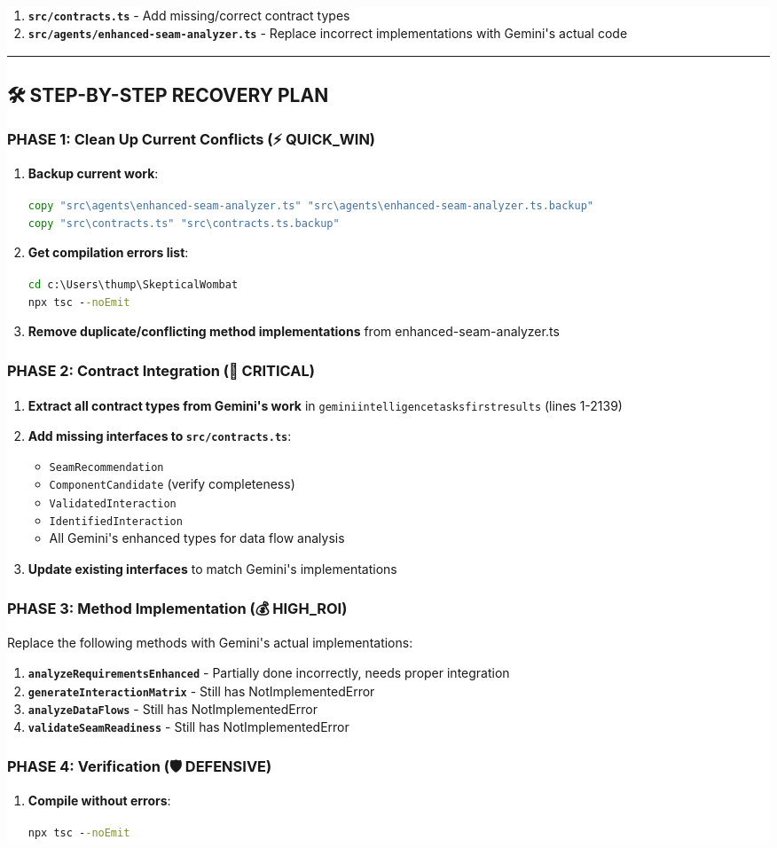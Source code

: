 1. **`src/contracts.ts`** - Add missing/correct contract types
2. **`src/agents/enhanced-seam-analyzer.ts`** - Replace incorrect implementations with Gemini's actual code

---

## 🛠️ STEP-BY-STEP RECOVERY PLAN

### **PHASE 1: Clean Up Current Conflicts** (⚡ QUICK_WIN)

1. **Backup current work**:

   ```cmd
   copy "src\agents\enhanced-seam-analyzer.ts" "src\agents\enhanced-seam-analyzer.ts.backup"
   copy "src\contracts.ts" "src\contracts.ts.backup"
   ```

2. **Get compilation errors list**:

   ```cmd
   cd c:\Users\thump\SkepticalWombat
   npx tsc --noEmit
   ```

3. **Remove duplicate/conflicting method implementations** from enhanced-seam-analyzer.ts

### **PHASE 2: Contract Integration** (🎯 CRITICAL)

1. **Extract all contract types from Gemini's work** in `geminiintelligencetasksfirstresults` (lines 1-2139)

2. **Add missing interfaces to `src/contracts.ts`**:

   - `SeamRecommendation`
   - `ComponentCandidate` (verify completeness)
   - `ValidatedInteraction`
   - `IdentifiedInteraction`
   - All Gemini's enhanced types for data flow analysis

3. **Update existing interfaces** to match Gemini's implementations

### **PHASE 3: Method Implementation** (💰 HIGH_ROI)

Replace the following methods with Gemini's actual implementations:

1. **`analyzeRequirementsEnhanced`** - Partially done incorrectly, needs proper integration
2. **`generateInteractionMatrix`** - Still has NotImplementedError
3. **`analyzeDataFlows`** - Still has NotImplementedError
4. **`validateSeamReadiness`** - Still has NotImplementedError

### **PHASE 4: Verification** (🛡️ DEFENSIVE)

1. **Compile without errors**:

   ```cmd
   npx tsc --noEmit
   ```
